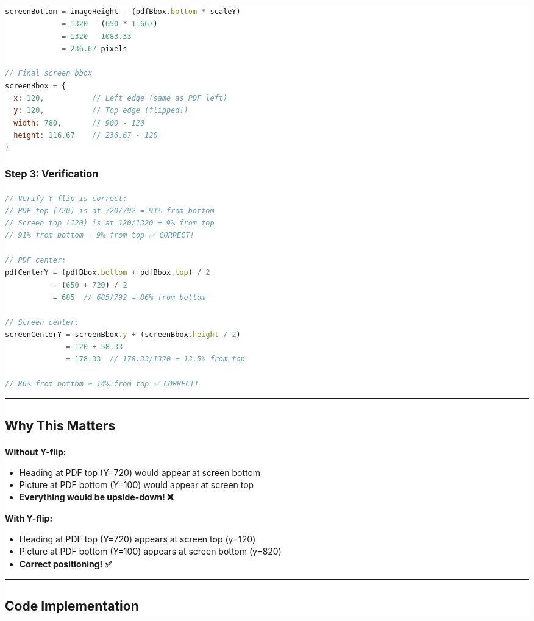 ```javascript
screenBottom = imageHeight - (pdfBbox.bottom * scaleY)
             = 1320 - (650 * 1.667)
             = 1320 - 1083.33
             = 236.67 pixels

// Final screen bbox
screenBbox = {
  x: 120,           // Left edge (same as PDF left)
  y: 120,           // Top edge (flipped!)
  width: 780,       // 900 - 120
  height: 116.67    // 236.67 - 120
}
```

### Step 3: Verification

```javascript
// Verify Y-flip is correct:
// PDF top (720) is at 720/792 = 91% from bottom
// Screen top (120) is at 120/1320 = 9% from top
// 91% from bottom = 9% from top ✅ CORRECT!

// PDF center:
pdfCenterY = (pdfBbox.bottom + pdfBbox.top) / 2
           = (650 + 720) / 2
           = 685  // 685/792 = 86% from bottom

// Screen center:
screenCenterY = screenBbox.y + (screenBbox.height / 2)
              = 120 + 58.33
              = 178.33  // 178.33/1320 = 13.5% from top

// 86% from bottom ≈ 14% from top ✅ CORRECT!
```

---

## Why This Matters

**Without Y-flip:**
- Heading at PDF top (Y=720) would appear at screen bottom
- Picture at PDF bottom (Y=100) would appear at screen top
- **Everything would be upside-down! ❌**

**With Y-flip:**
- Heading at PDF top (Y=720) appears at screen top (y=120)
- Picture at PDF bottom (Y=100) appears at screen bottom (y=820)
- **Correct positioning! ✅**

---

## Code Implementation
